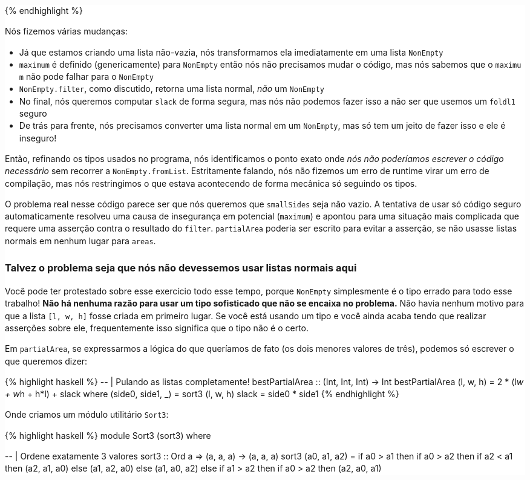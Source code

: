 {% endhighlight %}

Nós fizemos várias mudanças:

- Já que estamos criando uma lista não-vazia, nós transformamos ela
  imediatamente em uma lista `NonEmpty`
- `maximum` é definido (genericamente) para `NonEmpty` então nós não precisamos
  mudar o código, mas nós sabemos que o `maximum` não pode falhar para o
  `NonEmpty`
- `NonEmpty.filter`, como discutido, retorna uma lista normal, *não* um
  `NonEmpty`
- No final, nós queremos computar `slack` de forma segura, mas nós não podemos
  fazer isso a não ser que usemos um `foldl1` seguro
- De trás para frente, nós precisamos converter uma lista normal em um
  `NonEmpty`, mas só tem um jeito de fazer isso e ele é inseguro!

Então, refinando os tipos usados no programa, nós identificamos o ponto exato
onde *nós não poderíamos escrever o código necessário* sem recorrer a
`NonEmpty.fromList`. Estritamente falando, nós não fizemos um erro de runtime
virar um erro de compilação, mas nós restringimos o que estava acontecendo de
forma mecânica só seguindo os tipos.

O problema real nesse código parece ser que nós queremos que `smallSides` seja
não vazio. A tentativa de usar só código seguro automaticamente resolveu uma
causa de insegurança em potencial (`maximum`) e apontou para uma situação mais
complicada que requere uma asserção contra o resultado do
`filter`. `partialArea` poderia ser escrito para evitar a asserção, se não
usasse listas normais em nenhum lugar para `areas`.

### Talvez o problema seja que nós não devessemos usar listas normais aqui
Você pode ter protestado sobre esse exercício todo esse tempo, porque
`NonEmpty` simplesmente é o tipo errado para todo esse trabalho!  **Não há
nenhuma razão para usar um tipo sofisticado que não se encaixa no problema.**
Não havia nenhum motivo para que a lista `[l, w, h]` fosse criada em primeiro
lugar. Se você está usando um tipo e você ainda acaba tendo que realizar
asserções sobre ele, frequentemente isso significa que o tipo não é o certo.

Em `partialArea`, se expressarmos a lógica do que queríamos de fato (os dois
menores valores de três), podemos só escrever o que queremos dizer:

{% highlight haskell %}
-- | Pulando as listas completamente!
bestPartialArea :: (Int, Int, Int) -> Int
bestPartialArea (l, w, h) = 2 * (l*w + w*h + h*l) + slack
  where
    (side0, side1, _) = sort3 (l, w, h)
    slack = side0 * side1
{% endhighlight %}

Onde criamos um módulo utilitário `Sort3`:

{% highlight haskell %}
module Sort3 (sort3) where

-- | Ordene exatamente 3 valores
sort3 :: Ord a => (a, a, a) -> (a, a, a)
sort3 (a0, a1, a2) =
  if a0 > a1
  then if a0 > a2
       then if a2 < a1
               then (a2, a1, a0)
               else (a1, a2, a0)
       else (a1, a0, a2)
  else if a1 > a2
       then if a0 > a2
            then (a2, a0, a1)